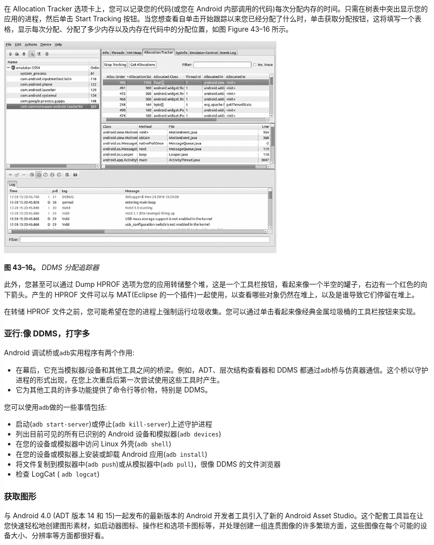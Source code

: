 在 Allocation Tracker 选项卡上，您可以记录您的代码(或您在 Android 内部调用的代码)每次分配内存的时间。只需在树表中突出显示您的应用的进程，然后单击 Start Tracking 按钮。当您想查看自单击开始跟踪以来您已经分配了什么时，单击获取分配按钮，这将填写一个表格，显示每次分配、分配了多少内存以及内存在代码中的分配位置，如图 Figure 43–16 所示。

![images](img/4316.jpg)

**图 43–16。** *DDMS 分配追踪器*

此外，您甚至可以通过 Dump HPROF 选项为您的应用转储整个堆，这是一个工具栏按钮，看起来像一个半空的罐子，右边有一个红色的向下箭头。产生的 HPROF 文件可以与 MAT(Eclipse 的一个插件)一起使用，以查看哪些对象仍然在堆上，以及是谁导致它们停留在堆上。

在转储 HPROF 文件之前，您可能希望在您的进程上强制运行垃圾收集。您可以通过单击看起来像经典金属垃圾桶的工具栏按钮来实现。

### 亚行:像 DDMS，打字多

Android 调试桥或`adb`实用程序有两个作用:

*   在幕后，它充当模拟器/设备和其他工具之间的桥梁。例如，ADT、层次结构查看器和 DDMS 都通过`adb`桥与仿真器通信。这个桥以守护进程的形式出现，在您上次重启后第一次尝试使用这些工具时产生。
*   它为其他工具的许多功能提供了命令行等价物，特别是 DDMS。

您可以使用`adb`做的一些事情包括:

*   启动(`adb start-server`)或停止(`adb kill-server`)上述守护进程
*   列出目前可见的所有已识别的 Android 设备和模拟器(`adb devices`)
*   在您的设备或模拟器中访问 Linux 外壳(`adb shell`)
*   在您的设备或模拟器上安装或卸载 Android 应用(`adb install`)
*   将文件复制到模拟器中(`adb push`)或从模拟器中(`adb pull`)，很像 DDMS 的文件浏览器
*   检查 LogCat ( `adb logcat`)

### 获取图形

与 Android 4.0 (ADT 版本 14 和 15)一起发布的最新版本的 Android 开发者工具引入了新的 Android Asset Studio。这个配套工具旨在让您快速轻松地创建图形素材，如启动器图标、操作栏和选项卡图标等，并处理创建一组连贯图像的许多繁琐方面，这些图像在每个可能的设备大小、分辨率等方面都很好看。
